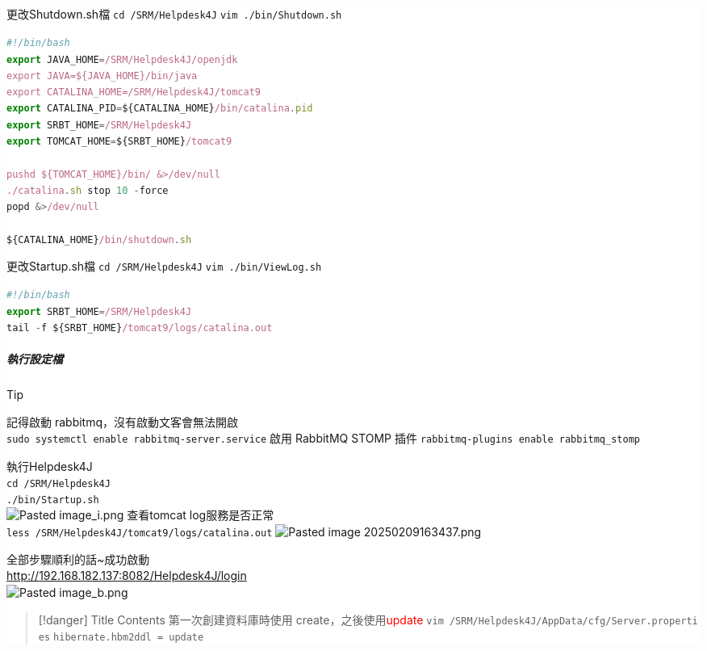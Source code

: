 更改Shutdown.sh檔
`cd /SRM/Helpdesk4J`
`vim ./bin/Shutdown.sh` 
```js
#!/bin/bash
export JAVA_HOME=/SRM/Helpdesk4J/openjdk
export JAVA=${JAVA_HOME}/bin/java
export CATALINA_HOME=/SRM/Helpdesk4J/tomcat9
export CATALINA_PID=${CATALINA_HOME}/bin/catalina.pid
export SRBT_HOME=/SRM/Helpdesk4J
export TOMCAT_HOME=${SRBT_HOME}/tomcat9

pushd ${TOMCAT_HOME}/bin/ &>/dev/null
./catalina.sh stop 10 -force
popd &>/dev/null

${CATALINA_HOME}/bin/shutdown.sh
```

更改Startup.sh檔
`cd /SRM/Helpdesk4J`
`vim ./bin/ViewLog.sh`
```js
#!/bin/bash
export SRBT_HOME=/SRM/Helpdesk4J
tail -f ${SRBT_HOME}/tomcat9/logs/catalina.out
```
##### 執行設定檔

> [!tip]
記得啟動 rabbitmq，沒有啟動文客會無法開啟   
`sudo systemctl enable rabbitmq-server.service`
啟用 RabbitMQ STOMP 插件
`rabbitmq-plugins enable rabbitmq_stomp`

執行Helpdesk4J   
`cd /SRM/Helpdesk4J`   
`./bin/Startup.sh`   
![Pasted image_i.png](/img/user/img/Pasted%20image_i.png)
查看tomcat log服務是否正常   
`less /SRM/Helpdesk4J/tomcat9/logs/catalina.out`
![Pasted image 20250209163437.png](/img/user/img/Pasted%20image%2020250209163437.png)
   
全部步驟順利的話~成功啟動   
http://192.168.182.137:8082/Helpdesk4J/login   
![Pasted image_b.png](/img/user/img/Pasted%20image_b.png)


> [!danger] Title
> Contents
第一次創建資料庫時使用 create，之後使用<span style="color: red">update</span>
`vim /SRM/Helpdesk4J/AppData/cfg/Server.properties`
`hibernate.hbm2ddl = update`
